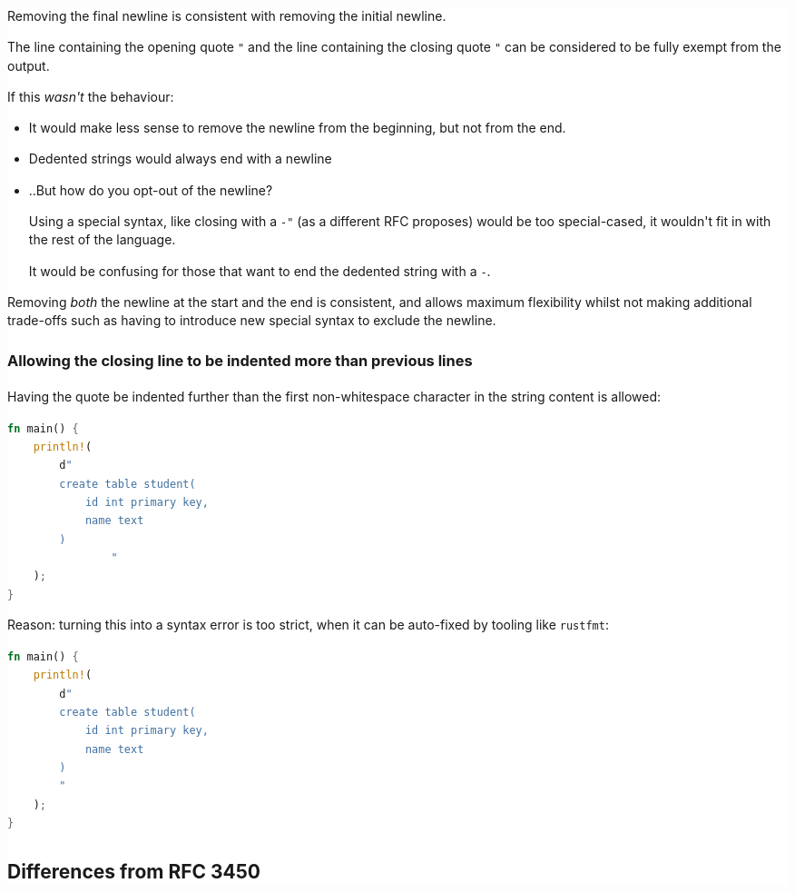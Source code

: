 Removing the final newline is consistent with removing the initial newline.

The line containing the opening quote `"` and the line containing the closing quote `"` can be considered to be fully exempt from the output.

If this *wasn't* the behaviour:
- It would make less sense to remove the newline from the beginning, but not from the end.
- Dedented strings would always end with a newline
- ..But how do you opt-out of the newline?

  Using a special syntax, like closing with a `-"` (as a different RFC proposes) would be too special-cased, it wouldn't fit in with the rest of the language.

  It would be confusing for those that want to end the dedented string with a `-`.

Removing *both* the newline at the start and the end is consistent, and allows maximum flexibility whilst not making additional trade-offs such as having to introduce new special syntax to exclude the newline.

### Allowing the closing line to be indented more than previous lines

Having the quote be indented further than the first non-whitespace character in the
string content is allowed:

```rs
fn main() {
    println!(
        d"
        create table student(
            id int primary key,
            name text
        )
                "
    );
}
```

Reason: turning this into a syntax error is too strict, when it can be auto-fixed by tooling like `rustfmt`:

```rs
fn main() {
    println!(
        d"
        create table student(
            id int primary key,
            name text
        )
        "
    );
}
```

## Differences from RFC 3450
